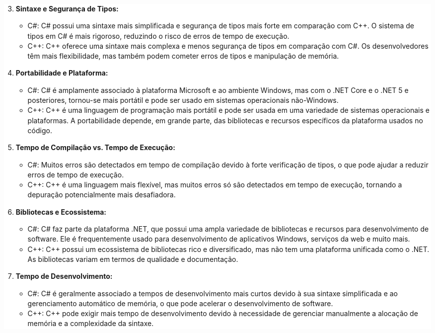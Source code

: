 3. **Sintaxe e Segurança de Tipos:**
   - C#: C# possui uma sintaxe mais simplificada e segurança de tipos mais forte em comparação com C++. O sistema de tipos em C# é mais rigoroso, reduzindo o risco de erros de tempo de execução.
   - C++: C++ oferece uma sintaxe mais complexa e menos segurança de tipos em comparação com C#. Os desenvolvedores têm mais flexibilidade, mas também podem cometer erros de tipos e manipulação de memória.

4. **Portabilidade e Plataforma:**
   - C#: C# é amplamente associado à plataforma Microsoft e ao ambiente Windows, mas com o .NET Core e o .NET 5 e posteriores, tornou-se mais portátil e pode ser usado em sistemas operacionais não-Windows.
   - C++: C++ é uma linguagem de programação mais portátil e pode ser usada em uma variedade de sistemas operacionais e plataformas. A portabilidade depende, em grande parte, das bibliotecas e recursos específicos da plataforma usados no código.

5. **Tempo de Compilação vs. Tempo de Execução:**
   - C#: Muitos erros são detectados em tempo de compilação devido à forte verificação de tipos, o que pode ajudar a reduzir erros de tempo de execução.
   - C++: C++ é uma linguagem mais flexível, mas muitos erros só são detectados em tempo de execução, tornando a depuração potencialmente mais desafiadora.

6. **Bibliotecas e Ecossistema:**
   - C#: C# faz parte da plataforma .NET, que possui uma ampla variedade de bibliotecas e recursos para desenvolvimento de software. Ele é frequentemente usado para desenvolvimento de aplicativos Windows, serviços da web e muito mais.
   - C++: C++ possui um ecossistema de bibliotecas rico e diversificado, mas não tem uma plataforma unificada como o .NET. As bibliotecas variam em termos de qualidade e documentação.

7. **Tempo de Desenvolvimento:**
   - C#: C# é geralmente associado a tempos de desenvolvimento mais curtos devido à sua sintaxe simplificada e ao gerenciamento automático de memória, o que pode acelerar o desenvolvimento de software.
   - C++: C++ pode exigir mais tempo de desenvolvimento devido à necessidade de gerenciar manualmente a alocação de memória e a complexidade da sintaxe.


